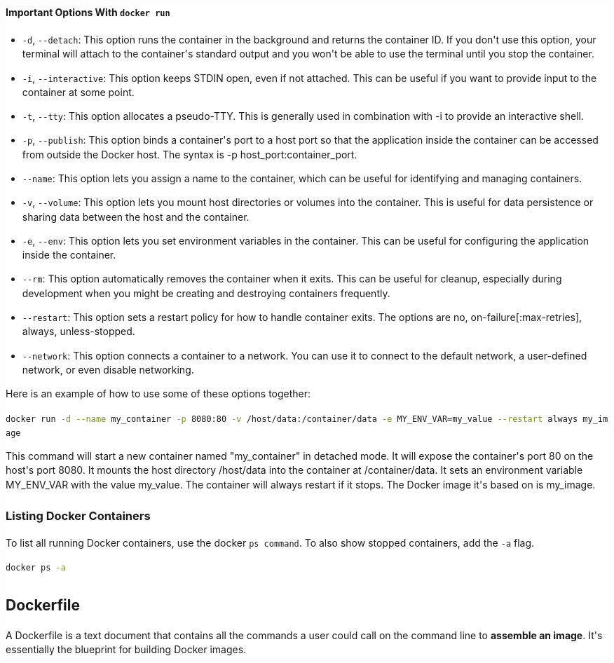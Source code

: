 #### Important Options With `docker run`

* `-d`, `--detach`: This option runs the container in the background and returns the container ID. If you don't use this option, your terminal will attach to the container's standard output and you won't be able to use the terminal until you stop the container.

* `-i`, `--interactive`: This option keeps STDIN open, even if not attached. This can be useful if you want to provide input to the container at some point.

* `-t`, `--tty`: This option allocates a pseudo-TTY. This is generally used in combination with -i to provide an interactive shell.

* `-p`, `--publish`: This option binds a container's port to a host port so that the application inside the container can be accessed from outside the Docker host. The syntax is -p host_port:container_port.

* `--name`: This option lets you assign a name to the container, which can be useful for identifying and managing containers.

* `-v`, `--volume`: This option lets you mount host directories or volumes into the container. This is useful for data persistence or sharing data between the host and the container.

* `-e`, `--env`: This option lets you set environment variables in the container. This can be useful for configuring the application inside the container.

* `--rm`: This option automatically removes the container when it exits. This can be useful for cleanup, especially during development when you might be creating and destroying containers frequently.

* `--restart`: This option sets a restart policy for how to handle container exits. The options are no, on-failure[:max-retries], always, unless-stopped.

* `--network`: This option connects a container to a network. You can use it to connect to the default network, a user-defined network, or even disable networking.

Here is an example of how to use some of these options together:

```bash
docker run -d --name my_container -p 8080:80 -v /host/data:/container/data -e MY_ENV_VAR=my_value --restart always my_image
```

This command will start a new container named "my_container" in detached mode. It will expose the container's port 80 on the host's port 8080. It mounts the host directory /host/data into the container at /container/data. It sets an environment variable MY_ENV_VAR with the value my_value. The container will always restart if it stops. The Docker image it's based on is my_image.

### Listing Docker Containers

To list all running Docker containers, use the docker `ps command`. To also show stopped containers, add the `-a` flag.

```bash
docker ps -a
```

## Dockerfile

A Dockerfile is a text document that contains all the commands a user could call on the command line to **assemble an image**. It's essentially the blueprint for building Docker images.
